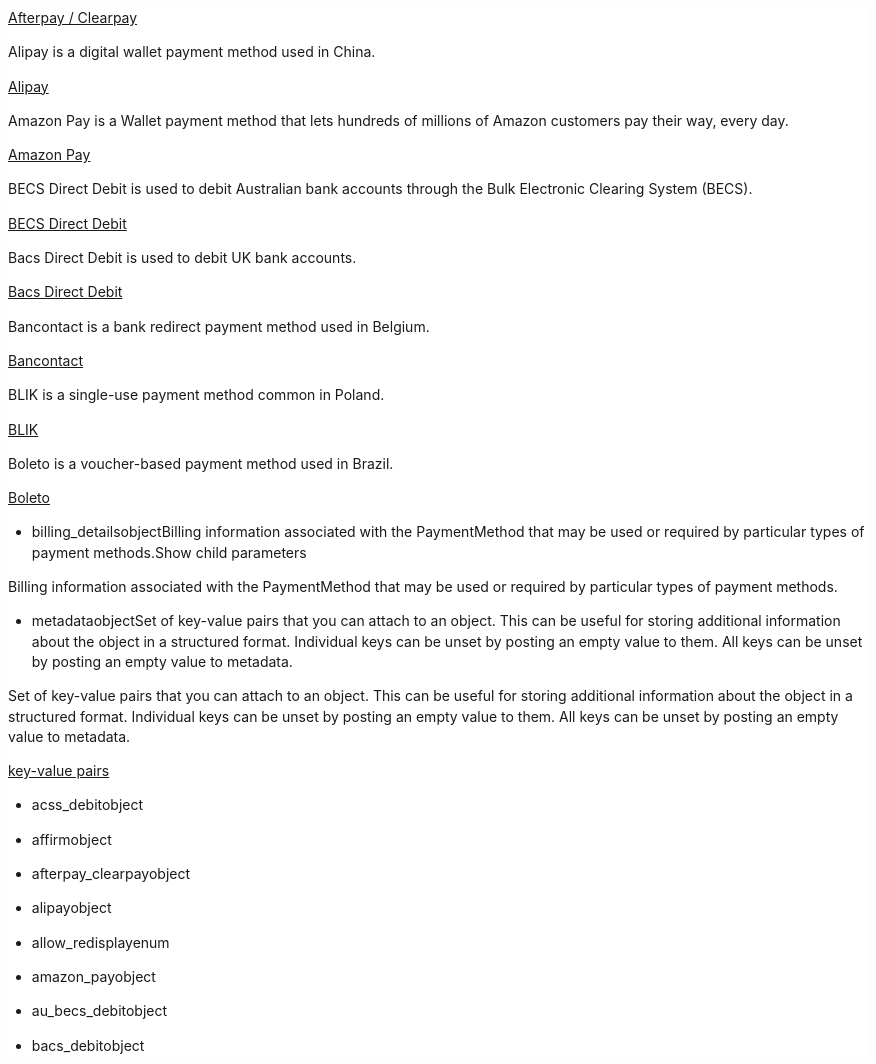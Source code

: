 [Afterpay / Clearpay](/payments/afterpay-clearpay)

Alipay is a digital wallet payment method used in China.

[Alipay](/payments/alipay)

Amazon Pay is a Wallet payment method that lets hundreds of millions of Amazon customers pay their way, every day.

[Amazon Pay](/payments/amazon-pay)

BECS Direct Debit is used to debit Australian bank accounts through the Bulk Electronic Clearing System (BECS).

[BECS Direct Debit](/payments/au-becs-debit)

Bacs Direct Debit is used to debit UK bank accounts.

[Bacs Direct Debit](/payments/payment-methods/bacs-debit)

Bancontact is a bank redirect payment method used in Belgium.

[Bancontact](/payments/bancontact)

BLIK is a single-use payment method common in Poland.

[BLIK](/payments/blik)

Boleto is a voucher-based payment method used in Brazil.

[Boleto](/payments/boleto)

- billing_detailsobjectBilling information associated with the PaymentMethod that may be used or required by particular types of payment methods.Show child parameters

Billing information associated with the PaymentMethod that may be used or required by particular types of payment methods.

- metadataobjectSet of key-value pairs that you can attach to an object. This can be useful for storing additional information about the object in a structured format. Individual keys can be unset by posting an empty value to them. All keys can be unset by posting an empty value to metadata.

Set of key-value pairs that you can attach to an object. This can be useful for storing additional information about the object in a structured format. Individual keys can be unset by posting an empty value to them. All keys can be unset by posting an empty value to metadata.

[key-value pairs](/api/metadata)

- acss_debitobject

- affirmobject

- afterpay_clearpayobject

- alipayobject

- allow_redisplayenum

- amazon_payobject

- au_becs_debitobject

- bacs_debitobject
